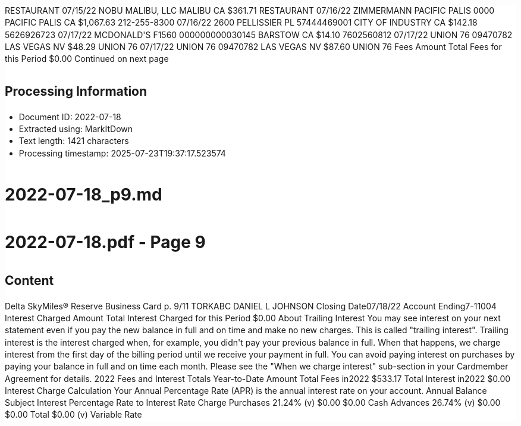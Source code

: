 RESTAURANT
07/15/22 NOBU MALIBU, LLC MALIBU CA $361.71
RESTAURANT
07/16/22 ZIMMERMANN PACIFIC PALIS 0000 PACIFIC PALIS CA $1,067.63
212-255-8300
07/16/22 2600 PELLISSIER PL 57444469001 CITY OF INDUSTRY CA $142.18
5626926723
07/17/22 MCDONALD'S F1560 000000000030145 BARSTOW CA $14.10
7602560812
07/17/22 UNION 76 09470782 LAS VEGAS NV $48.29
UNION 76
07/17/22 UNION 76 09470782 LAS VEGAS NV $87.60
UNION 76
Fees
Amount
Total Fees for this Period $0.00
Continued on next page

## Processing Information
- Document ID: 2022-07-18
- Extracted using: MarkItDown
- Text length: 1421 characters
- Processing timestamp: 2025-07-23T19:37:17.523574


# 2022-07-18_p9.md



# 2022-07-18.pdf - Page 9

## Content
Delta SkyMiles® Reserve Business Card p. 9/11
TORKABC
DANIEL L JOHNSON
Closing Date07/18/22 Account Ending7-11004
Interest Charged
Amount
Total Interest Charged for this Period $0.00
About Trailing Interest
You may see interest on your next statement even if you pay the new balance in full and on time and make no new charges. This is called
"trailing interest". Trailing interest is the interest charged when, for example, you didn't pay your previous balance in full. When that
happens, we charge interest from the first day of the billing period until we receive your payment in full. You can avoid paying interest
on purchases by paying your balance in full and on time each month. Please see the "When we charge interest" sub-section in your
Cardmember Agreement for details.
2022 Fees and Interest Totals Year-to-Date
Amount
Total Fees in2022 $533.17
Total Interest in2022 $0.00
Interest Charge Calculation
Your Annual Percentage Rate (APR) is the annual interest rate on your account.
Annual Balance Subject Interest
Percentage Rate to Interest Rate Charge
Purchases 21.24% (v) $0.00 $0.00
Cash Advances 26.74% (v) $0.00 $0.00
Total $0.00
(v) Variable Rate